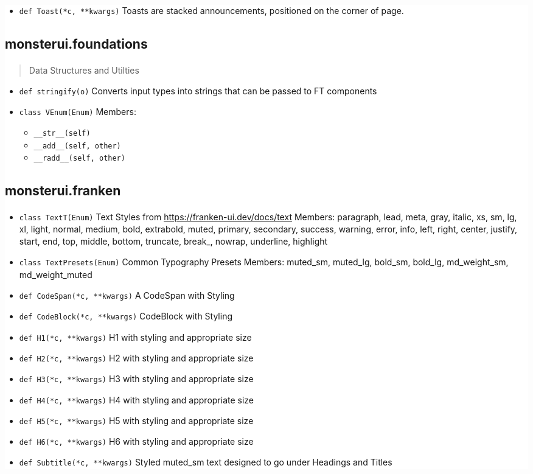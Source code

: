 
- `def Toast(*c, **kwargs)`
    Toasts are stacked announcements, positioned on the corner of page.

## monsterui.foundations

> Data Structures and Utilties

- `def stringify(o)`
    Converts input types into strings that can be passed to FT components

- `class VEnum(Enum)`
    Members: 

    - `__str__(self)`
    - `__add__(self, other)`
    - `__radd__(self, other)`

## monsterui.franken

- `class TextT(Enum)`
    Text Styles from https://franken-ui.dev/docs/text
    Members: paragraph, lead, meta, gray, italic, xs, sm, lg, xl, light, normal, medium, bold, extrabold, muted, primary, secondary, success, warning, error, info, left, right, center, justify, start, end, top, middle, bottom, truncate, break_, nowrap, underline, highlight


- `class TextPresets(Enum)`
    Common Typography Presets
    Members: muted_sm, muted_lg, bold_sm, bold_lg, md_weight_sm, md_weight_muted


- `def CodeSpan(*c, **kwargs)`
    A CodeSpan with Styling

- `def CodeBlock(*c, **kwargs)`
    CodeBlock with Styling

- `def H1(*c, **kwargs)`
    H1 with styling and appropriate size

- `def H2(*c, **kwargs)`
    H2 with styling and appropriate size

- `def H3(*c, **kwargs)`
    H3 with styling and appropriate size

- `def H4(*c, **kwargs)`
    H4 with styling and appropriate size

- `def H5(*c, **kwargs)`
    H5 with styling and appropriate size

- `def H6(*c, **kwargs)`
    H6 with styling and appropriate size

- `def Subtitle(*c, **kwargs)`
    Styled muted_sm text designed to go under Headings and Titles
